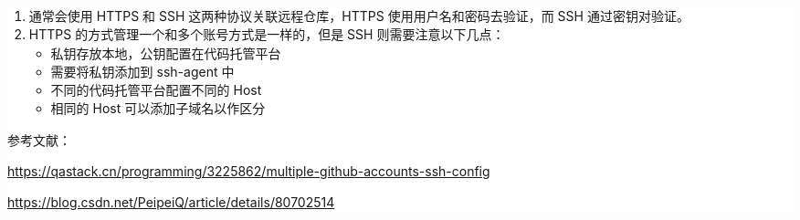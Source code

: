 1. 通常会使用 HTTPS 和 SSH 这两种协议关联远程仓库，HTTPS 使用用户名和密码去验证，而 SSH 通过密钥对验证。
2. HTTPS 的方式管理一个和多个账号方式是一样的，但是 SSH 则需要注意以下几点：
   - 私钥存放本地，公钥配置在代码托管平台
   - 需要将私钥添加到 ssh-agent 中
   - 不同的代码托管平台配置不同的 Host
   - 相同的 Host 可以添加子域名以作区分

参考文献：

https://qastack.cn/programming/3225862/multiple-github-accounts-ssh-config

https://blog.csdn.net/PeipeiQ/article/details/80702514
